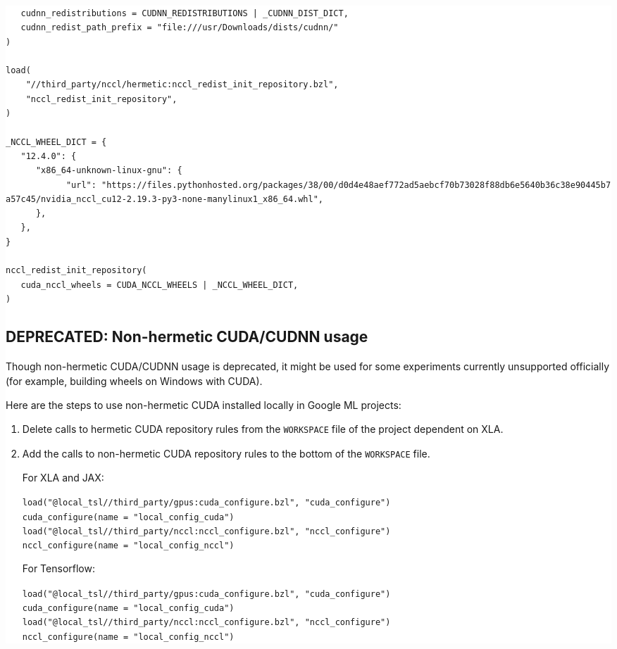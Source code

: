 ```
   cudnn_redistributions = CUDNN_REDISTRIBUTIONS | _CUDNN_DIST_DICT,
   cudnn_redist_path_prefix = "file:///usr/Downloads/dists/cudnn/"
)

load(
    "//third_party/nccl/hermetic:nccl_redist_init_repository.bzl",
    "nccl_redist_init_repository",
)

_NCCL_WHEEL_DICT = {
   "12.4.0": {
      "x86_64-unknown-linux-gnu": {
            "url": "https://files.pythonhosted.org/packages/38/00/d0d4e48aef772ad5aebcf70b73028f88db6e5640b36c38e90445b7a57c45/nvidia_nccl_cu12-2.19.3-py3-none-manylinux1_x86_64.whl",
      },
   },
}

nccl_redist_init_repository(
   cuda_nccl_wheels = CUDA_NCCL_WHEELS | _NCCL_WHEEL_DICT,
)
```

## DEPRECATED: Non-hermetic CUDA/CUDNN usage
Though non-hermetic CUDA/CUDNN usage is deprecated, it might be used for
some experiments currently unsupported officially (for example, building wheels
on Windows with CUDA).

Here are the steps to use non-hermetic CUDA installed locally in Google ML
projects:

1. Delete calls to hermetic CUDA repository rules from the `WORKSPACE`
   file of the project dependent on XLA.

2. Add the calls to non-hermetic CUDA repository rules to the bottom of the
   `WORKSPACE` file.

   For XLA and JAX:
   ```
   load("@local_tsl//third_party/gpus:cuda_configure.bzl", "cuda_configure")
   cuda_configure(name = "local_config_cuda")
   load("@local_tsl//third_party/nccl:nccl_configure.bzl", "nccl_configure")
   nccl_configure(name = "local_config_nccl")
   ```

   For Tensorflow:
   ```
   load("@local_tsl//third_party/gpus:cuda_configure.bzl", "cuda_configure")
   cuda_configure(name = "local_config_cuda")
   load("@local_tsl//third_party/nccl:nccl_configure.bzl", "nccl_configure")
   nccl_configure(name = "local_config_nccl")
   ```
